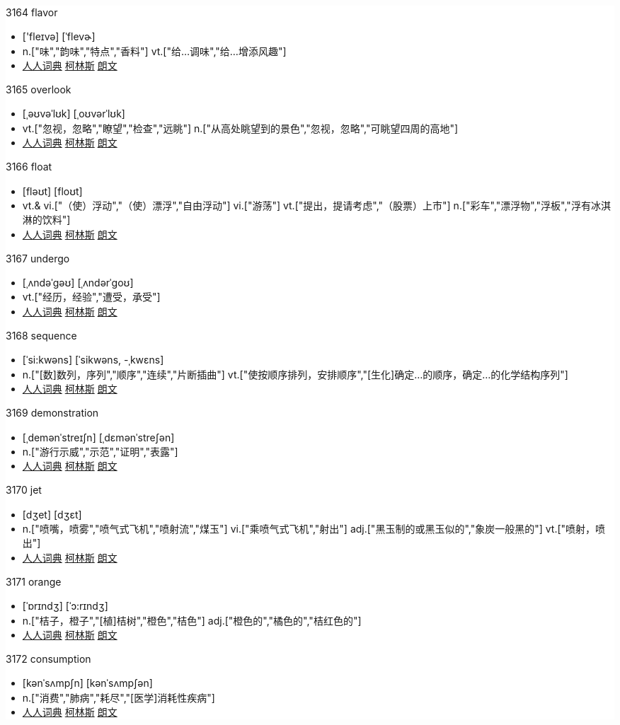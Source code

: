 3164 flavor 
- ['fleɪvə]  [ˈflevɚ] 
- n.["味","韵味","特点","香料"]  vt.["给…调味","给…增添风趣"]   
- [人人词典](https://www.91dict.com/words?w=flavor) [柯林斯](https://www.collinsdictionary.com/zh/dictionary/english/flavor) [朗文](https://www.ldoceonline.com/dictionary/flavor) 

3165 overlook 
- [ˌəʊvəˈlʊk]  [ˌoʊvərˈlʊk] 
- vt.["忽视，忽略","瞭望","检查","远眺"]  n.["从高处眺望到的景色","忽视，忽略","可眺望四周的高地"]   
- [人人词典](https://www.91dict.com/words?w=overlook) [柯林斯](https://www.collinsdictionary.com/zh/dictionary/english/overlook) [朗文](https://www.ldoceonline.com/dictionary/overlook) 

3166 float 
- [fləʊt]  [floʊt] 
- vt.& vi.["（使）浮动","（使）漂浮","自由浮动"]  vi.["游荡"]  vt.["提出，提请考虑","（股票）上市"]  n.["彩车","漂浮物","浮板","浮有冰淇淋的饮料"]   
- [人人词典](https://www.91dict.com/words?w=float) [柯林斯](https://www.collinsdictionary.com/zh/dictionary/english/float) [朗文](https://www.ldoceonline.com/dictionary/float) 

3167 undergo 
- [ˌʌndəˈgəʊ]  [ˌʌndərˈgoʊ] 
- vt.["经历，经验","遭受，承受"]   
- [人人词典](https://www.91dict.com/words?w=undergo) [柯林斯](https://www.collinsdictionary.com/zh/dictionary/english/undergo) [朗文](https://www.ldoceonline.com/dictionary/undergo) 

3168 sequence 
- [ˈsi:kwəns]  [ˈsikwəns, -ˌkwɛns] 
- n.["[数]数列，序列","顺序","连续","片断插曲"]  vt.["使按顺序排列，安排顺序","[生化]确定…的顺序，确定…的化学结构序列"]   
- [人人词典](https://www.91dict.com/words?w=sequence) [柯林斯](https://www.collinsdictionary.com/zh/dictionary/english/sequence) [朗文](https://www.ldoceonline.com/dictionary/sequence) 

3169 demonstration 
- [ˌdemənˈstreɪʃn]  [ˌdɛmənˈstreʃən] 
- n.["游行示威","示范","证明","表露"]   
- [人人词典](https://www.91dict.com/words?w=demonstration) [柯林斯](https://www.collinsdictionary.com/zh/dictionary/english/demonstration) [朗文](https://www.ldoceonline.com/dictionary/demonstration) 

3170 jet 
- [dʒet]  [dʒɛt] 
- n.["喷嘴，喷雾","喷气式飞机","喷射流","煤玉"]  vi.["乘喷气式飞机","射出"]  adj.["黑玉制的或黑玉似的","象炭一般黑的"]  vt.["喷射，喷出"]   
- [人人词典](https://www.91dict.com/words?w=jet) [柯林斯](https://www.collinsdictionary.com/zh/dictionary/english/jet) [朗文](https://www.ldoceonline.com/dictionary/jet) 

3171 orange 
- [ˈɒrɪndʒ]  [ˈɔ:rɪndʒ] 
- n.["桔子，橙子","[植]桔树","橙色","桔色"]  adj.["橙色的","橘色的","桔红色的"]   
- [人人词典](https://www.91dict.com/words?w=orange) [柯林斯](https://www.collinsdictionary.com/zh/dictionary/english/orange) [朗文](https://www.ldoceonline.com/dictionary/orange) 

3172 consumption 
- [kənˈsʌmpʃn]  [kənˈsʌmpʃən] 
- n.["消费","肺病","耗尽","[医学]消耗性疾病"]   
- [人人词典](https://www.91dict.com/words?w=consumption) [柯林斯](https://www.collinsdictionary.com/zh/dictionary/english/consumption) [朗文](https://www.ldoceonline.com/dictionary/consumption) 
